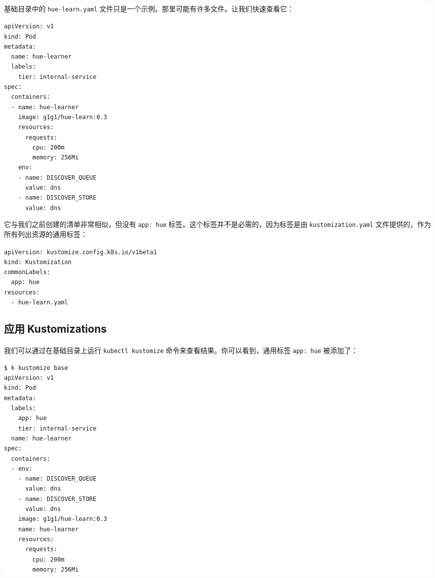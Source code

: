 基础目录中的 `hue-learn.yaml` 文件只是一个示例。那里可能有许多文件。让我们快速查看它：

```
apiVersion: v1
kind: Pod
metadata:
  name: hue-learner
  labels:
    tier: internal-service
spec:
  containers:
  - name: hue-learner
    image: g1g1/hue-learn:0.3
    resources:
      requests:
        cpu: 200m
        memory: 256Mi
    env:
    - name: DISCOVER_QUEUE
      value: dns
    - name: DISCOVER_STORE
      value: dns 
```

它与我们之前创建的清单非常相似，但没有 `app: hue` 标签。这个标签并不是必需的，因为标签是由 `kustomization.yaml` 文件提供的，作为所有列出资源的通用标签：

```
apiVersion: kustomize.config.k8s.io/v1beta1
kind: Kustomization
commonLabels:
  app: hue
resources:
  - hue-learn.yaml 
```

## 应用 Kustomizations

我们可以通过在基础目录上运行 `kubectl kustomize` 命令来查看结果。你可以看到，通用标签 `app: hue` 被添加了：

```
$ k kustomize base
apiVersion: v1
kind: Pod
metadata:
  labels:
    app: hue
    tier: internal-service
  name: hue-learner
spec:
  containers:
  - env:
    - name: DISCOVER_QUEUE
      value: dns
    - name: DISCOVER_STORE
      value: dns
    image: g1g1/hue-learn:0.3
    name: hue-learner
    resources:
      requests:
        cpu: 200m
        memory: 256Mi 
```
